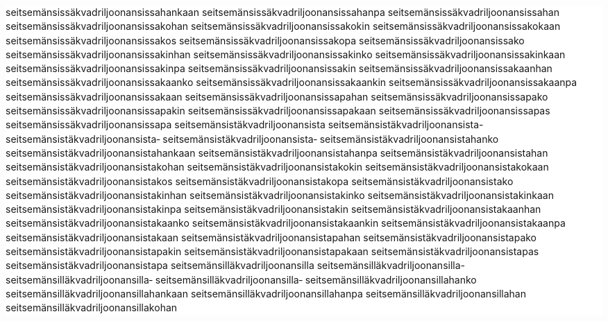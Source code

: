 seitsemänsissäkvadriljoonansissahankaan
seitsemänsissäkvadriljoonansissahanpa
seitsemänsissäkvadriljoonansissahan
seitsemänsissäkvadriljoonansissakohan
seitsemänsissäkvadriljoonansissakokin
seitsemänsissäkvadriljoonansissakokaan
seitsemänsissäkvadriljoonansissakos
seitsemänsissäkvadriljoonansissakopa
seitsemänsissäkvadriljoonansissako
seitsemänsissäkvadriljoonansissakinhan
seitsemänsissäkvadriljoonansissakinko
seitsemänsissäkvadriljoonansissakinkaan
seitsemänsissäkvadriljoonansissakinpa
seitsemänsissäkvadriljoonansissakin
seitsemänsissäkvadriljoonansissakaanhan
seitsemänsissäkvadriljoonansissakaanko
seitsemänsissäkvadriljoonansissakaankin
seitsemänsissäkvadriljoonansissakaanpa
seitsemänsissäkvadriljoonansissakaan
seitsemänsissäkvadriljoonansissapahan
seitsemänsissäkvadriljoonansissapako
seitsemänsissäkvadriljoonansissapakin
seitsemänsissäkvadriljoonansissapakaan
seitsemänsissäkvadriljoonansissapas
seitsemänsissäkvadriljoonansissapa
seitsemänsistäkvadriljoonansista
seitsemänsistäkvadriljoonansista-
seitsemänsistäkvadriljoonansista‐
seitsemänsistäkvadriljoonansista‑
seitsemänsistäkvadriljoonansistahanko
seitsemänsistäkvadriljoonansistahankaan
seitsemänsistäkvadriljoonansistahanpa
seitsemänsistäkvadriljoonansistahan
seitsemänsistäkvadriljoonansistakohan
seitsemänsistäkvadriljoonansistakokin
seitsemänsistäkvadriljoonansistakokaan
seitsemänsistäkvadriljoonansistakos
seitsemänsistäkvadriljoonansistakopa
seitsemänsistäkvadriljoonansistako
seitsemänsistäkvadriljoonansistakinhan
seitsemänsistäkvadriljoonansistakinko
seitsemänsistäkvadriljoonansistakinkaan
seitsemänsistäkvadriljoonansistakinpa
seitsemänsistäkvadriljoonansistakin
seitsemänsistäkvadriljoonansistakaanhan
seitsemänsistäkvadriljoonansistakaanko
seitsemänsistäkvadriljoonansistakaankin
seitsemänsistäkvadriljoonansistakaanpa
seitsemänsistäkvadriljoonansistakaan
seitsemänsistäkvadriljoonansistapahan
seitsemänsistäkvadriljoonansistapako
seitsemänsistäkvadriljoonansistapakin
seitsemänsistäkvadriljoonansistapakaan
seitsemänsistäkvadriljoonansistapas
seitsemänsistäkvadriljoonansistapa
seitsemänsilläkvadriljoonansilla
seitsemänsilläkvadriljoonansilla-
seitsemänsilläkvadriljoonansilla‐
seitsemänsilläkvadriljoonansilla‑
seitsemänsilläkvadriljoonansillahanko
seitsemänsilläkvadriljoonansillahankaan
seitsemänsilläkvadriljoonansillahanpa
seitsemänsilläkvadriljoonansillahan
seitsemänsilläkvadriljoonansillakohan